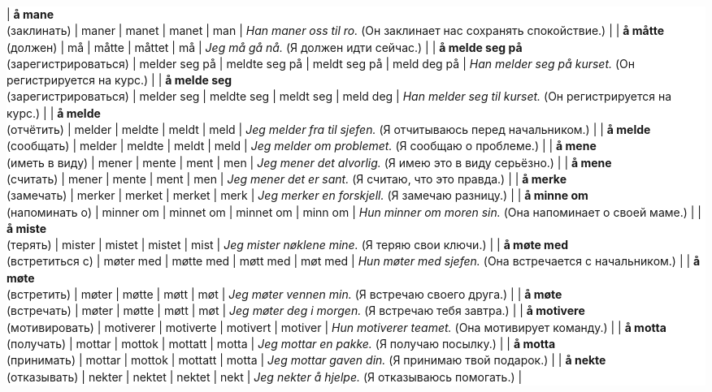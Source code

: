 | **å mane**<br>(заклинать)                                 | maner                           | manet                                | manet                                                 | man                                            | *Han maner oss til ro.* (Он заклинает нас сохранять спокойствие.)           |
| **å måtte**<br>(должен)                                   | må                              | måtte                                | måttet                                                | må                                             | *Jeg må gå nå.* (Я должен идти сейчас.)                                     |
| **å melde seg på**<br>(зарегистрироваться)                | melder seg på                   | meldte seg på                        | meldt seg på                                          | meld deg på                                    | *Han melder seg på kurset.* (Он регистрируется на курс.)                    |
| **å melde seg**<br>(зарегистрироваться)                   | melder seg                      | meldte seg                           | meldt seg                                             | meld deg                                       | *Han melder seg til kurset.* (Он регистрируется на курс.)                   |
| **å melde**<br>(отчётить)                                 | melder                          | meldte                               | meldt                                                 | meld                                           | *Jeg melder fra til sjefen.* (Я отчитываюсь перед начальником.)             |
| **å melde**<br>(сообщать)                                 | melder                          | meldte                               | meldt                                                 | meld                                           | *Jeg melder om problemet.* (Я сообщаю о проблеме.)                          |
| **å mene**<br>(иметь в виду)                              | mener                           | mente                                | ment                                                  | men                                            | *Jeg mener det alvorlig.* (Я имею это в виду серьёзно.)                     |
| **å mene**<br>(считать)                                   | mener                           | mente                                | ment                                                  | men                                            | *Jeg mener det er sant.* (Я считаю, что это правда.)                        |
| **å merke**<br>(замечать)                                 | merker                          | merket                               | merket                                                | merk                                           | *Jeg merker en forskjell.* (Я замечаю разницу.)                             |
| **å minne om**<br>(напоминать о)                          | minner om                       | minnet om                            | minnet om                                             | minn om                                        | *Hun minner om moren sin.* (Она напоминает о своей маме.)                   |
| **å miste**<br>(терять)                                   | mister                          | mistet                               | mistet                                                | mist                                           | *Jeg mister nøklene mine.* (Я теряю свои ключи.)                            |
| **å møte med**<br>(встретиться с)                         | møter med                       | møtte med                            | møtt med                                              | møt med                                        | *Hun møter med sjefen.* (Она встречается с начальником.)                    |
| **å møte**<br>(встретить)                                 | møter                           | møtte                                | møtt                                                  | møt                                            | *Jeg møter vennen min.* (Я встречаю своего друга.)                          |
| **å møte**<br>(встречать)                                 | møter                           | møtte                                | møtt                                                  | møt                                            | *Jeg møter deg i morgen.* (Я встречаю тебя завтра.)                         |
| **å motivere**<br>(мотивировать)                          | motiverer                       | motiverte                            | motivert                                              | motiver                                        | *Hun motiverer teamet.* (Она мотивирует команду.)                           |
| **å motta**<br>(получать)                                 | mottar                          | mottok                               | mottatt                                               | motta                                          | *Jeg mottar en pakke.* (Я получаю посылку.)                                 |
| **å motta**<br>(принимать)                                | mottar                          | mottok                               | mottatt                                               | motta                                          | *Jeg mottar gaven din.* (Я принимаю твой подарок.)                          |
| **å nekte**<br>(отказывать)                               | nekter                          | nektet                               | nektet                                                | nekt                                           | *Jeg nekter å hjelpe.* (Я отказываюсь помогать.)                            |